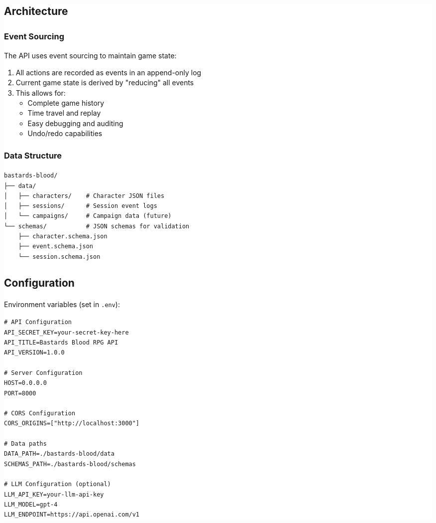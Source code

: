 ## Architecture

### Event Sourcing
The API uses event sourcing to maintain game state:
1. All actions are recorded as events in an append-only log
2. Current game state is derived by "reducing" all events
3. This allows for:
   - Complete game history
   - Time travel and replay
   - Easy debugging and auditing
   - Undo/redo capabilities

### Data Structure
```
bastards-blood/
├── data/
│   ├── characters/    # Character JSON files
│   ├── sessions/      # Session event logs
│   └── campaigns/     # Campaign data (future)
└── schemas/           # JSON schemas for validation
    ├── character.schema.json
    ├── event.schema.json
    └── session.schema.json
```

## Configuration

Environment variables (set in `.env`):

```env
# API Configuration
API_SECRET_KEY=your-secret-key-here
API_TITLE=Bastards Blood RPG API
API_VERSION=1.0.0

# Server Configuration
HOST=0.0.0.0
PORT=8000

# CORS Configuration
CORS_ORIGINS=["http://localhost:3000"]

# Data paths
DATA_PATH=./bastards-blood/data
SCHEMAS_PATH=./bastards-blood/schemas

# LLM Configuration (optional)
LLM_API_KEY=your-llm-api-key
LLM_MODEL=gpt-4
LLM_ENDPOINT=https://api.openai.com/v1
```

